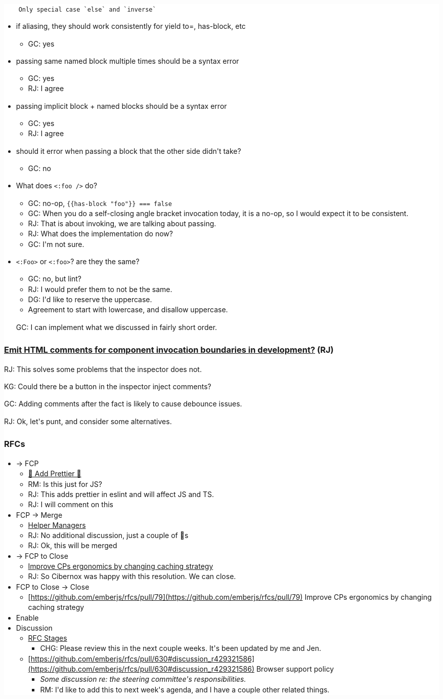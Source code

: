         Only special case `else` and `inverse`

- if aliasing, they should work consistently for yield to=, has-block, etc
    - GC: yes
- passing same named block multiple times should be a syntax error
    - GC: yes
    - RJ: I agree
- passing implicit block + named blocks should be a syntax error
    - GC: yes
    - RJ: I agree
- should it error when passing a block that the other side didn't take?
    - GC: no
- What does `<:foo />` do?
    - GC: no-op, `{{has-block "foo"}} === false`
    - GC: When you do a self-closing angle bracket invocation today, it is a no-op, so I would expect it to be consistent.
    - RJ: That is about invoking, we are talking about passing.
    - RJ: What does the implementation do now?
    - GC: I'm not sure.
- `<:Foo>` or `<:foo>`? are they the same?
    - GC: no, but lint?
    - RJ: I would prefer them to not be the same.
    - DG: I'd like to reserve the uppercase.
    - Agreement to start with lowercase, and disallow uppercase.

    GC: I can implement what we discussed in fairly short order.

### [Emit HTML comments for component invocation boundaries in development?](https://github.com/emberjs/rfcs/issues/475) (RJ)

RJ: This solves some problems that the inspector does not.

KG: Could there be a button in the inspector inject comments?

GC: Adding comments after the fact is likely to cause debounce issues.

RJ: Ok, let's punt, and consider some alternatives.

### RFCs

- → FCP
    - [💅 Add Prettier 💇](https://github.com/emberjs/rfcs/pull/628)
    - RM: Is this just for JS?
    - RJ: This adds prettier in eslint and will affect JS and TS.
    - RJ: I will comment on this
- FCP → Merge
    - [Helper Managers](https://github.com/emberjs/rfcs/pull/625)
    - RJ: No additional discussion, just a couple of 🚀s
    - RJ: Ok, this will be merged
- → FCP to Close
    - [Improve CPs ergonomics by changing caching strategy](https://github.com/emberjs/rfcs/pull/79)
    - RJ: So Cibernox was happy with this resolution. We can close.
- FCP to Close → Close
    - [https://github.com/emberjs/rfcs/pull/79](https://github.com/emberjs/rfcs/pull/79) Improve CPs ergonomics by changing caching strategy
- Enable
- Discussion
    - [RFC Stages](https://github.com/jenweber/rfcs/blob/stages/text/0000-rfc-stages.md)
        - CHG: Please review this in the next couple weeks. It's been updated by me and Jen.
    - [https://github.com/emberjs/rfcs/pull/630#discussion_r429321586](https://github.com/emberjs/rfcs/pull/630#discussion_r429321586) Browser support policy
        - *Some discussion re: the steering committee's responsibilities.*
        - RM: I'd like to add this to next week's agenda, and I have a couple other related things.